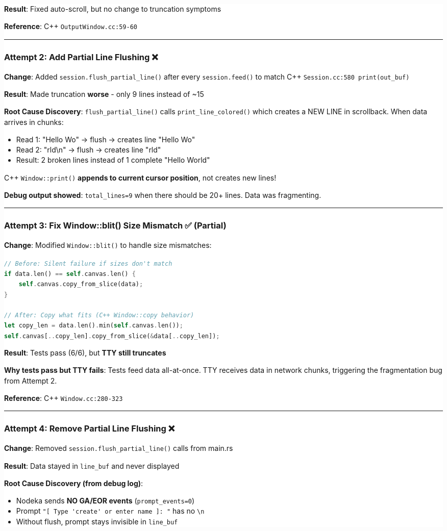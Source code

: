 **Result**: Fixed auto-scroll, but no change to truncation symptoms

**Reference**: C++ `OutputWindow.cc:59-60`

---

### Attempt 2: Add Partial Line Flushing ❌
**Change**: Added `session.flush_partial_line()` after every `session.feed()` to match C++ `Session.cc:580 print(out_buf)`

**Result**: Made truncation **worse** - only 9 lines instead of ~15

**Root Cause Discovery**: `flush_partial_line()` calls `print_line_colored()` which creates a NEW LINE in scrollback. When data arrives in chunks:
- Read 1: "Hello Wo" → flush → creates line "Hello Wo"
- Read 2: "rld\n" → flush → creates line "rld"
- Result: 2 broken lines instead of 1 complete "Hello World"

C++ `Window::print()` **appends to current cursor position**, not creates new lines!

**Debug output showed**: `total_lines=9` when there should be 20+ lines. Data was fragmenting.

---

### Attempt 3: Fix Window::blit() Size Mismatch ✅ (Partial)
**Change**: Modified `Window::blit()` to handle size mismatches:
```rust
// Before: Silent failure if sizes don't match
if data.len() == self.canvas.len() {
    self.canvas.copy_from_slice(data);
}

// After: Copy what fits (C++ Window::copy behavior)
let copy_len = data.len().min(self.canvas.len());
self.canvas[..copy_len].copy_from_slice(&data[..copy_len]);
```

**Result**: Tests pass (6/6), but **TTY still truncates**

**Why tests pass but TTY fails**: Tests feed data all-at-once. TTY receives data in network chunks, triggering the fragmentation bug from Attempt 2.

**Reference**: C++ `Window.cc:280-323`

---

### Attempt 4: Remove Partial Line Flushing ❌
**Change**: Removed `session.flush_partial_line()` calls from main.rs

**Result**: Data stayed in `line_buf` and never displayed

**Root Cause Discovery (from debug log)**:
- Nodeka sends **NO GA/EOR events** (`prompt_events=0`)
- Prompt `"[ Type 'create' or enter name ]: "` has no `\n`
- Without flush, prompt stays invisible in `line_buf`
